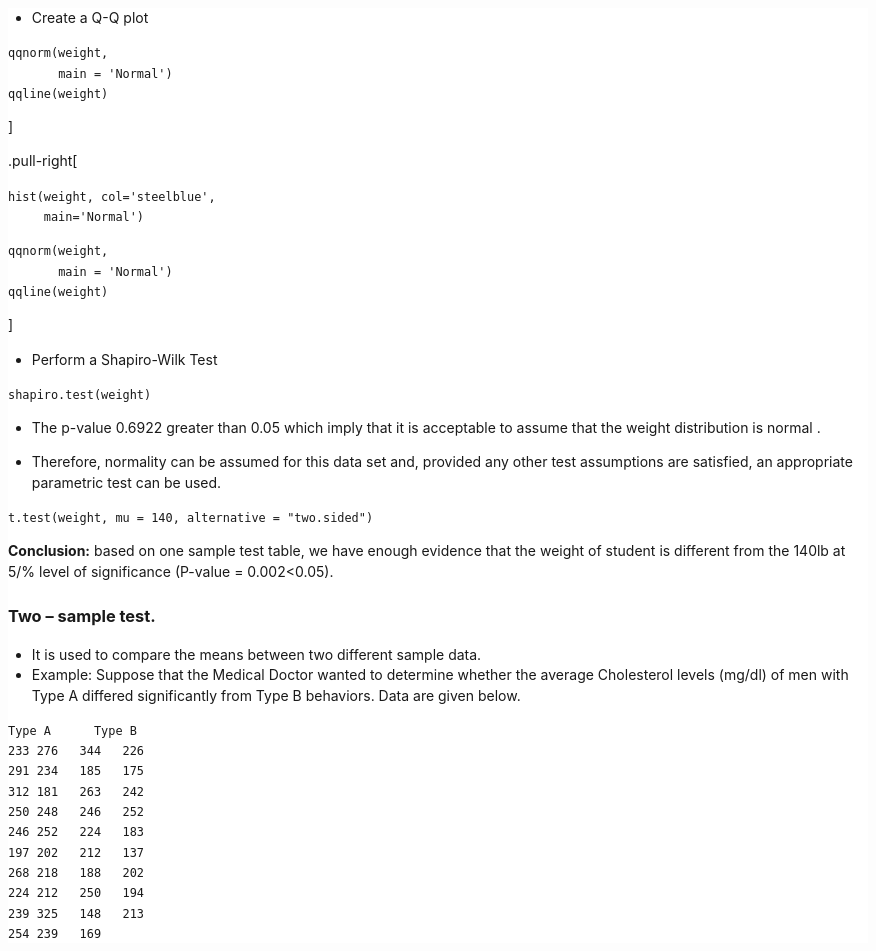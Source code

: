 - Create a Q-Q plot
```{r, eval=FALSE}
qqnorm(weight, 
       main = 'Normal')
qqline(weight)
```
]

.pull-right[

```{r, echo=FALSE, fig.dim=c(4,3)}
hist(weight, col='steelblue',
     main='Normal')
```

```{r, echo=FALSE, fig.dim=c(4,3)}
qqnorm(weight, 
       main = 'Normal')
qqline(weight)
```
]

- Perform a Shapiro-Wilk Test

```{r}
shapiro.test(weight)
```
- The p-value 0.6922 greater than 0.05 which imply that it is acceptable to assume that the weight distribution is normal .

- Therefore, normality can be assumed for this data set and, provided any other test assumptions are satisfied, an appropriate parametric test can be used.

```{r}
t.test(weight, mu = 140, alternative = "two.sided")
```

**Conclusion:** based on one sample test table, we have enough evidence that the weight of student is different from the 140lb at 5/% level of significance (P-value = 0.002<0.05).

### Two – sample test.
- It is used to compare the means between two different sample data. 
- Example: Suppose that the Medical Doctor wanted to determine whether the average Cholesterol levels (mg/dl) of men with Type A differed significantly from Type B behaviors. Data are given below.

```
Type A	    Type B
233	276	  344	226
291	234	  185	175
312	181	  263	242
250	248	  246	252
246	252	  224	183
197	202	  212	137
268	218	  188	202
224	212	  250	194
239	325	  148	213
254	239	  169	 
```
